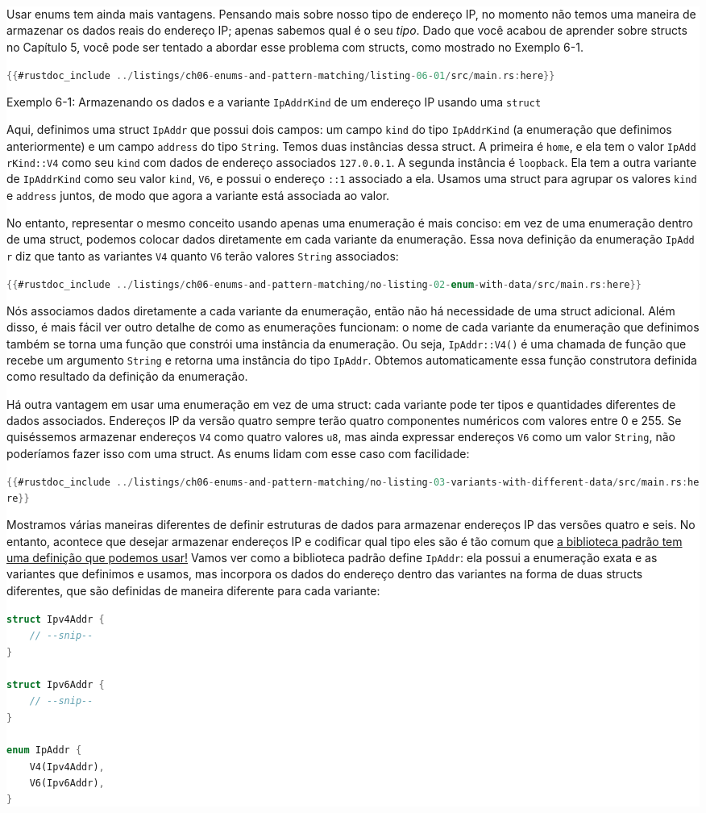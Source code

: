 Usar enums tem ainda mais vantagens. Pensando mais sobre nosso tipo de endereço IP, no momento não temos uma maneira de armazenar os dados reais do endereço IP; apenas sabemos qual é o seu *tipo*. Dado que você acabou de aprender sobre structs no Capítulo 5, você pode ser tentado a abordar esse problema com structs, como mostrado no Exemplo 6-1.

```rust
{{#rustdoc_include ../listings/ch06-enums-and-pattern-matching/listing-06-01/src/main.rs:here}}
```

<span class="caption">Exemplo 6-1: Armazenando os dados e a variante `IpAddrKind` de um endereço IP usando uma `struct`</span>

Aqui, definimos uma struct `IpAddr` que possui dois campos: um campo `kind` do tipo `IpAddrKind` (a enumeração que definimos anteriormente) e um campo `address` do tipo `String`. Temos duas instâncias dessa struct. A primeira é `home`, e ela tem o valor `IpAddrKind::V4` como seu `kind` com dados de endereço associados `127.0.0.1`. A segunda instância é `loopback`. Ela tem a outra variante de `IpAddrKind` como seu valor `kind`, `V6`, e possui o endereço `::1` associado a ela. Usamos uma struct para agrupar os valores `kind` e `address` juntos, de modo que agora a variante está associada ao valor.

No entanto, representar o mesmo conceito usando apenas uma enumeração é mais conciso: em vez de uma enumeração dentro de uma struct, podemos colocar dados diretamente em cada variante da enumeração. Essa nova definição da enumeração `IpAddr` diz que tanto as variantes `V4` quanto `V6` terão valores `String` associados:

```rust
{{#rustdoc_include ../listings/ch06-enums-and-pattern-matching/no-listing-02-enum-with-data/src/main.rs:here}}
```

Nós associamos dados diretamente a cada variante da enumeração, então não há necessidade de uma struct adicional. Além disso, é mais fácil ver outro detalhe de como as enumerações funcionam: o nome de cada variante da enumeração que definimos também se torna uma função que constrói uma instância da enumeração. Ou seja, `IpAddr::V4()` é uma chamada de função que recebe um argumento `String` e retorna uma instância do tipo `IpAddr`. Obtemos automaticamente essa função construtora definida como resultado da definição da enumeração.

Há outra vantagem em usar uma enumeração em vez de uma struct: cada variante pode ter tipos e quantidades diferentes de dados associados. Endereços IP da versão quatro sempre terão quatro componentes numéricos com valores entre 0 e 255. Se quiséssemos armazenar endereços `V4` como quatro valores `u8`, mas ainda expressar endereços `V6` como um valor `String`, não poderíamos fazer isso com uma struct. As enums lidam com esse caso com facilidade:

```rust
{{#rustdoc_include ../listings/ch06-enums-and-pattern-matching/no-listing-03-variants-with-different-data/src/main.rs:here}}
```

Mostramos várias maneiras diferentes de definir estruturas de dados para armazenar endereços IP das versões quatro e seis. No entanto, acontece que desejar armazenar endereços IP e codificar qual tipo eles são é tão comum que [a biblioteca padrão tem uma definição que podemos usar!][IpAddr] Vamos ver como a biblioteca padrão define `IpAddr`: ela possui a enumeração exata e as variantes que definimos e usamos, mas incorpora os dados do endereço dentro das variantes na forma de duas structs diferentes, que são definidas de maneira diferente para cada variante:

```rust
struct Ipv4Addr {
    // --snip--
}

struct Ipv6Addr {
    // --snip--
}

enum IpAddr {
    V4(Ipv4Addr),
    V6(Ipv6Addr),
}
```


[IpAddr]: ../std/net/enum.IpAddr.html
[option]: ../std/option/enum.Option.html
[docs]: ../std/option/enum.Option.html